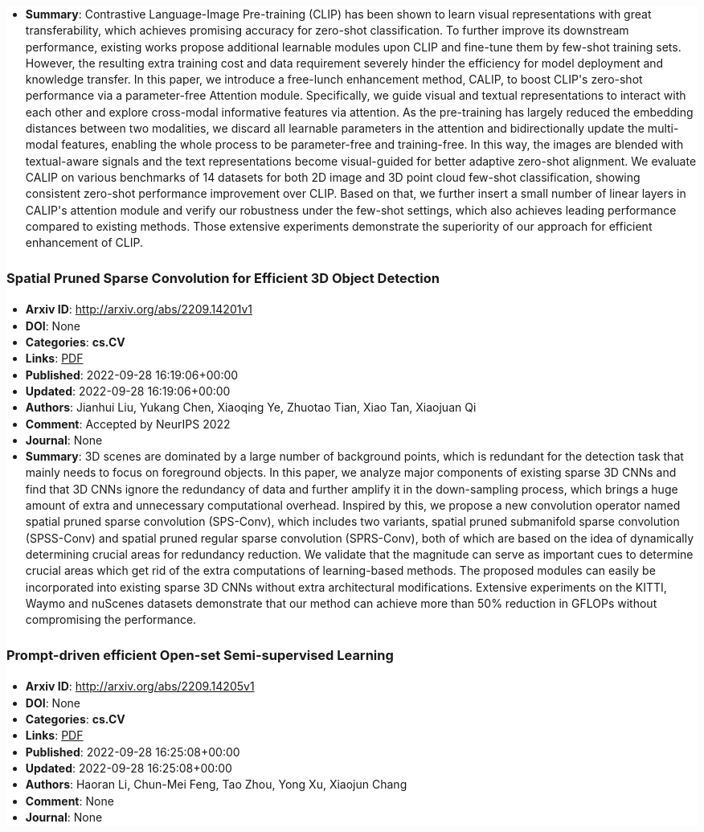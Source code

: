 - **Summary**: Contrastive Language-Image Pre-training (CLIP) has been shown to learn visual representations with great transferability, which achieves promising accuracy for zero-shot classification. To further improve its downstream performance, existing works propose additional learnable modules upon CLIP and fine-tune them by few-shot training sets. However, the resulting extra training cost and data requirement severely hinder the efficiency for model deployment and knowledge transfer. In this paper, we introduce a free-lunch enhancement method, CALIP, to boost CLIP's zero-shot performance via a parameter-free Attention module. Specifically, we guide visual and textual representations to interact with each other and explore cross-modal informative features via attention. As the pre-training has largely reduced the embedding distances between two modalities, we discard all learnable parameters in the attention and bidirectionally update the multi-modal features, enabling the whole process to be parameter-free and training-free. In this way, the images are blended with textual-aware signals and the text representations become visual-guided for better adaptive zero-shot alignment. We evaluate CALIP on various benchmarks of 14 datasets for both 2D image and 3D point cloud few-shot classification, showing consistent zero-shot performance improvement over CLIP. Based on that, we further insert a small number of linear layers in CALIP's attention module and verify our robustness under the few-shot settings, which also achieves leading performance compared to existing methods. Those extensive experiments demonstrate the superiority of our approach for efficient enhancement of CLIP.



### Spatial Pruned Sparse Convolution for Efficient 3D Object Detection
- **Arxiv ID**: http://arxiv.org/abs/2209.14201v1
- **DOI**: None
- **Categories**: **cs.CV**
- **Links**: [PDF](http://arxiv.org/pdf/2209.14201v1)
- **Published**: 2022-09-28 16:19:06+00:00
- **Updated**: 2022-09-28 16:19:06+00:00
- **Authors**: Jianhui Liu, Yukang Chen, Xiaoqing Ye, Zhuotao Tian, Xiao Tan, Xiaojuan Qi
- **Comment**: Accepted by NeurIPS 2022
- **Journal**: None
- **Summary**: 3D scenes are dominated by a large number of background points, which is redundant for the detection task that mainly needs to focus on foreground objects. In this paper, we analyze major components of existing sparse 3D CNNs and find that 3D CNNs ignore the redundancy of data and further amplify it in the down-sampling process, which brings a huge amount of extra and unnecessary computational overhead. Inspired by this, we propose a new convolution operator named spatial pruned sparse convolution (SPS-Conv), which includes two variants, spatial pruned submanifold sparse convolution (SPSS-Conv) and spatial pruned regular sparse convolution (SPRS-Conv), both of which are based on the idea of dynamically determining crucial areas for redundancy reduction. We validate that the magnitude can serve as important cues to determine crucial areas which get rid of the extra computations of learning-based methods. The proposed modules can easily be incorporated into existing sparse 3D CNNs without extra architectural modifications. Extensive experiments on the KITTI, Waymo and nuScenes datasets demonstrate that our method can achieve more than 50% reduction in GFLOPs without compromising the performance.



### Prompt-driven efficient Open-set Semi-supervised Learning
- **Arxiv ID**: http://arxiv.org/abs/2209.14205v1
- **DOI**: None
- **Categories**: **cs.CV**
- **Links**: [PDF](http://arxiv.org/pdf/2209.14205v1)
- **Published**: 2022-09-28 16:25:08+00:00
- **Updated**: 2022-09-28 16:25:08+00:00
- **Authors**: Haoran Li, Chun-Mei Feng, Tao Zhou, Yong Xu, Xiaojun Chang
- **Comment**: None
- **Journal**: None